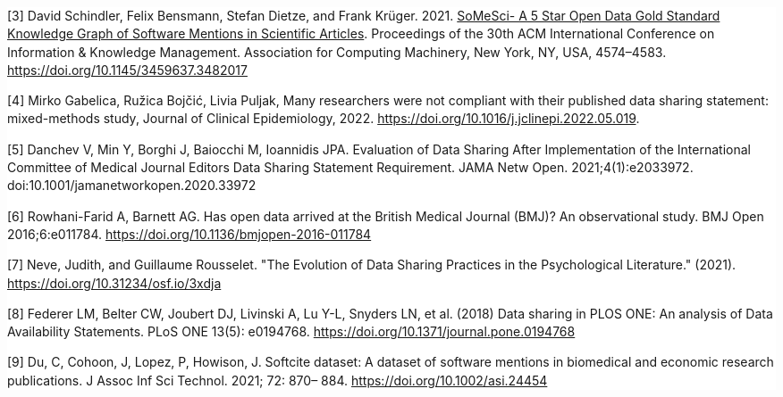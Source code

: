 [3] David Schindler, Felix Bensmann, Stefan Dietze, and Frank Krüger. 2021. [SoMeSci- A 5 Star Open Data Gold Standard Knowledge Graph of Software Mentions in Scientific Articles](https://dl.acm.org/doi/10.1145/3459637.3482017). Proceedings of the 30th ACM International Conference on Information & Knowledge Management. Association for Computing Machinery, New York, NY, USA, 4574–4583. https://doi.org/10.1145/3459637.3482017

[4] Mirko Gabelica, Ružica Bojčić, Livia Puljak, Many researchers were not compliant with their published data sharing statement: mixed-methods study,
Journal of Clinical Epidemiology, 2022. https://doi.org/10.1016/j.jclinepi.2022.05.019.

[5] Danchev V, Min Y, Borghi J, Baiocchi M, Ioannidis JPA. Evaluation of Data Sharing After Implementation of the International Committee of Medical Journal Editors Data Sharing Statement Requirement. JAMA Netw Open. 2021;4(1):e2033972. doi:10.1001/jamanetworkopen.2020.33972

[6] Rowhani-Farid A, Barnett AG. Has open data arrived at the British Medical Journal (BMJ)? An observational study. BMJ Open 2016;6:e011784. https://doi.org/10.1136/bmjopen-2016-011784

[7] Neve, Judith, and Guillaume Rousselet. "The Evolution of Data Sharing Practices in the Psychological Literature." (2021). https://doi.org/10.31234/osf.io/3xdja

[8] Federer LM, Belter CW, Joubert DJ, Livinski A, Lu Y-L, Snyders LN, et al. (2018) Data sharing in PLOS ONE: An analysis of Data Availability Statements. PLoS ONE 13(5): e0194768. https://doi.org/10.1371/journal.pone.0194768

[9] Du, C, Cohoon, J, Lopez, P, Howison, J. Softcite dataset: A dataset of software mentions in biomedical and economic research publications. J Assoc Inf Sci Technol. 2021; 72: 870– 884. https://doi.org/10.1002/asi.24454
